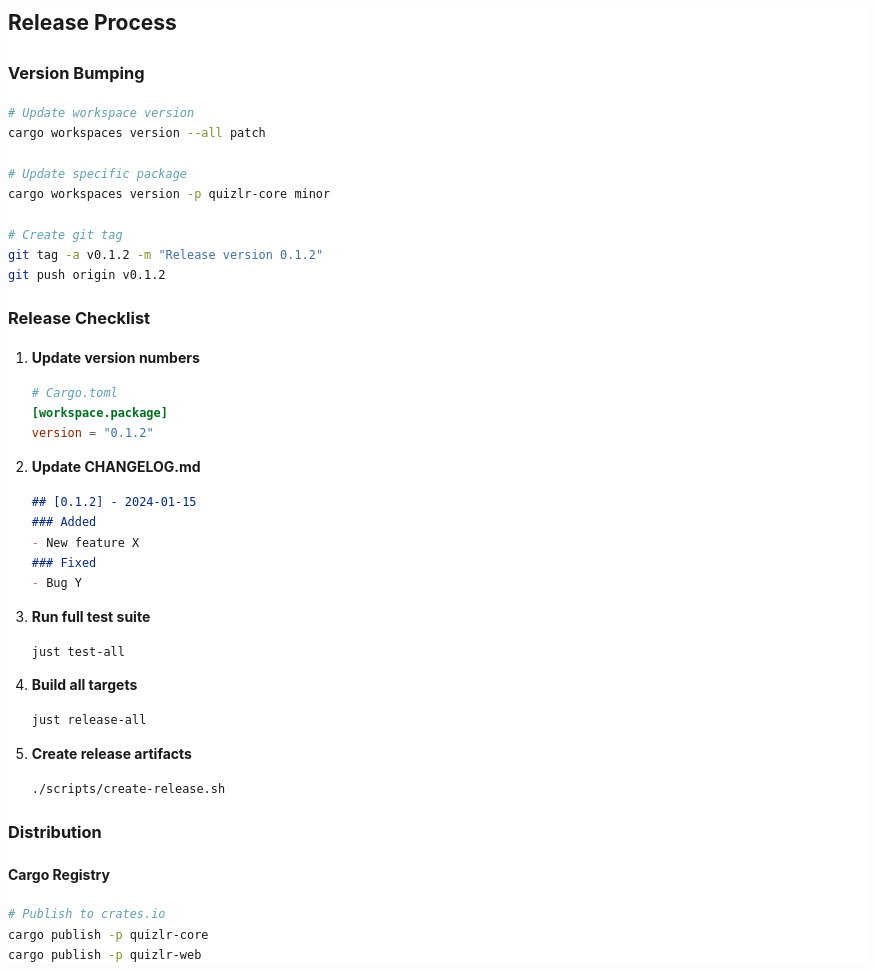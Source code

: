 ## Release Process

### Version Bumping

```bash
# Update workspace version
cargo workspaces version --all patch

# Update specific package
cargo workspaces version -p quizlr-core minor

# Create git tag
git tag -a v0.1.2 -m "Release version 0.1.2"
git push origin v0.1.2
```

### Release Checklist

1. **Update version numbers**
   ```toml
   # Cargo.toml
   [workspace.package]
   version = "0.1.2"
   ```

2. **Update CHANGELOG.md**
   ```markdown
   ## [0.1.2] - 2024-01-15
   ### Added
   - New feature X
   ### Fixed
   - Bug Y
   ```

3. **Run full test suite**
   ```bash
   just test-all
   ```

4. **Build all targets**
   ```bash
   just release-all
   ```

5. **Create release artifacts**
   ```bash
   ./scripts/create-release.sh
   ```

### Distribution

#### Cargo Registry
```bash
# Publish to crates.io
cargo publish -p quizlr-core
cargo publish -p quizlr-web
```
